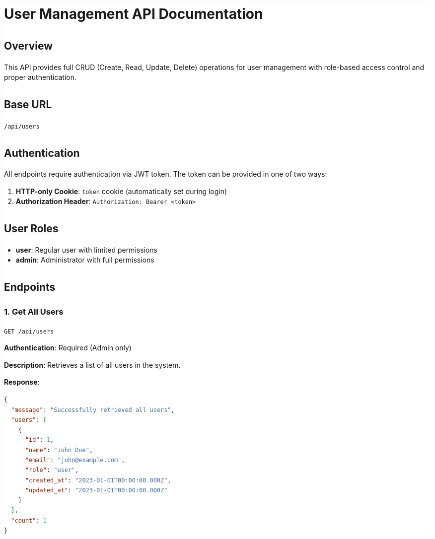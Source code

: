 # User Management API Documentation

## Overview

This API provides full CRUD (Create, Read, Update, Delete) operations for user management with role-based access control and proper authentication.

## Base URL

```
/api/users
```

## Authentication

All endpoints require authentication via JWT token. The token can be provided in one of two ways:

1. **HTTP-only Cookie**: `token` cookie (automatically set during login)
2. **Authorization Header**: `Authorization: Bearer <token>`

## User Roles

- **user**: Regular user with limited permissions
- **admin**: Administrator with full permissions

## Endpoints

### 1. Get All Users

```http
GET /api/users
```

**Authentication**: Required (Admin only)

**Description**: Retrieves a list of all users in the system.

**Response**:

```json
{
  "message": "Successfully retrieved all users",
  "users": [
    {
      "id": 1,
      "name": "John Doe",
      "email": "john@example.com",
      "role": "user",
      "created_at": "2023-01-01T00:00:00.000Z",
      "updated_at": "2023-01-01T00:00:00.000Z"
    }
  ],
  "count": 1
}
```
